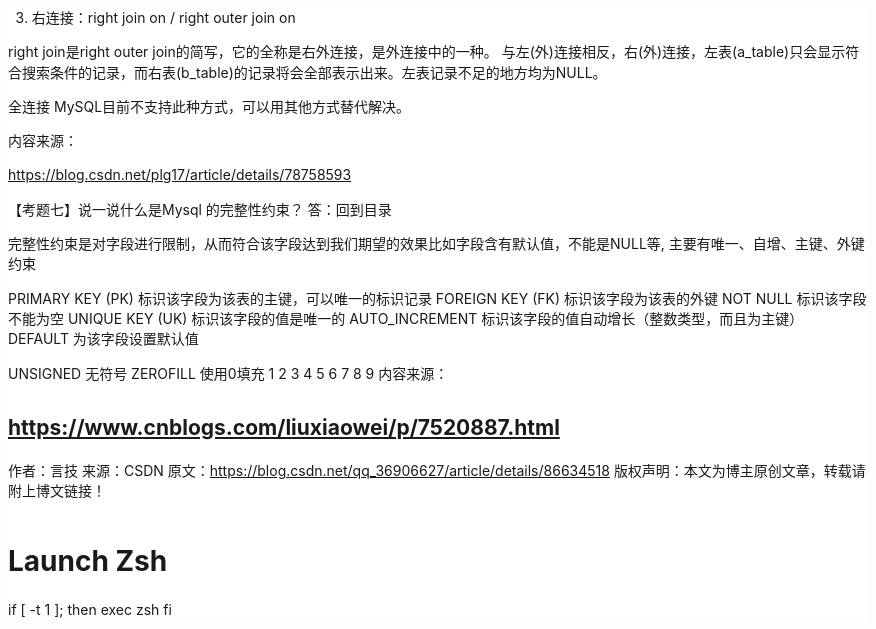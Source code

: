 
3. 右连接：right join on / right outer join on

right join是right outer join的简写，它的全称是右外连接，是外连接中的一种。
与左(外)连接相反，右(外)连接，左表(a_table)只会显示符合搜索条件的记录，而右表(b_table)的记录将会全部表示出来。左表记录不足的地方均为NULL。



全连接
MySQL目前不支持此种方式，可以用其他方式替代解决。

内容来源：

https://blog.csdn.net/plg17/article/details/78758593

【考题七】说一说什么是Mysql 的完整性约束？
答：回到目录

完整性约束是对字段进行限制，从而符合该字段达到我们期望的效果比如字段含有默认值，不能是NULL等, 主要有唯一、自增、主键、外键约束

PRIMARY KEY (PK)    标识该字段为该表的主键，可以唯一的标识记录
FOREIGN KEY (FK)    标识该字段为该表的外键
NOT NULL    标识该字段不能为空
UNIQUE KEY (UK)    标识该字段的值是唯一的
AUTO_INCREMENT    标识该字段的值自动增长（整数类型，而且为主键）
DEFAULT    为该字段设置默认值

UNSIGNED 无符号
ZEROFILL 使用0填充
1
2
3
4
5
6
7
8
9
内容来源：

https://www.cnblogs.com/liuxiaowei/p/7520887.html
--------------------- 
作者：言技 
来源：CSDN 
原文：https://blog.csdn.net/qq_36906627/article/details/86634518 
版权声明：本文为博主原创文章，转载请附上博文链接！

# Launch Zsh
if [ -t 1 ]; then
exec zsh
fi